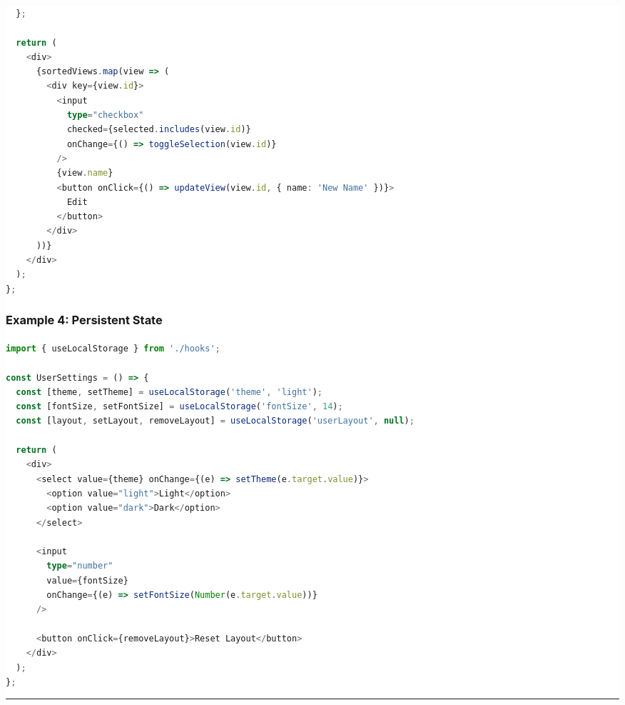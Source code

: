 ```typescript
  };
  
  return (
    <div>
      {sortedViews.map(view => (
        <div key={view.id}>
          <input
            type="checkbox"
            checked={selected.includes(view.id)}
            onChange={() => toggleSelection(view.id)}
          />
          {view.name}
          <button onClick={() => updateView(view.id, { name: 'New Name' })}>
            Edit
          </button>
        </div>
      ))}
    </div>
  );
};
```

### Example 4: Persistent State
```typescript
import { useLocalStorage } from './hooks';

const UserSettings = () => {
  const [theme, setTheme] = useLocalStorage('theme', 'light');
  const [fontSize, setFontSize] = useLocalStorage('fontSize', 14);
  const [layout, setLayout, removeLayout] = useLocalStorage('userLayout', null);
  
  return (
    <div>
      <select value={theme} onChange={(e) => setTheme(e.target.value)}>
        <option value="light">Light</option>
        <option value="dark">Dark</option>
      </select>
      
      <input
        type="number"
        value={fontSize}
        onChange={(e) => setFontSize(Number(e.target.value))}
      />
      
      <button onClick={removeLayout}>Reset Layout</button>
    </div>
  );
};
```

---
